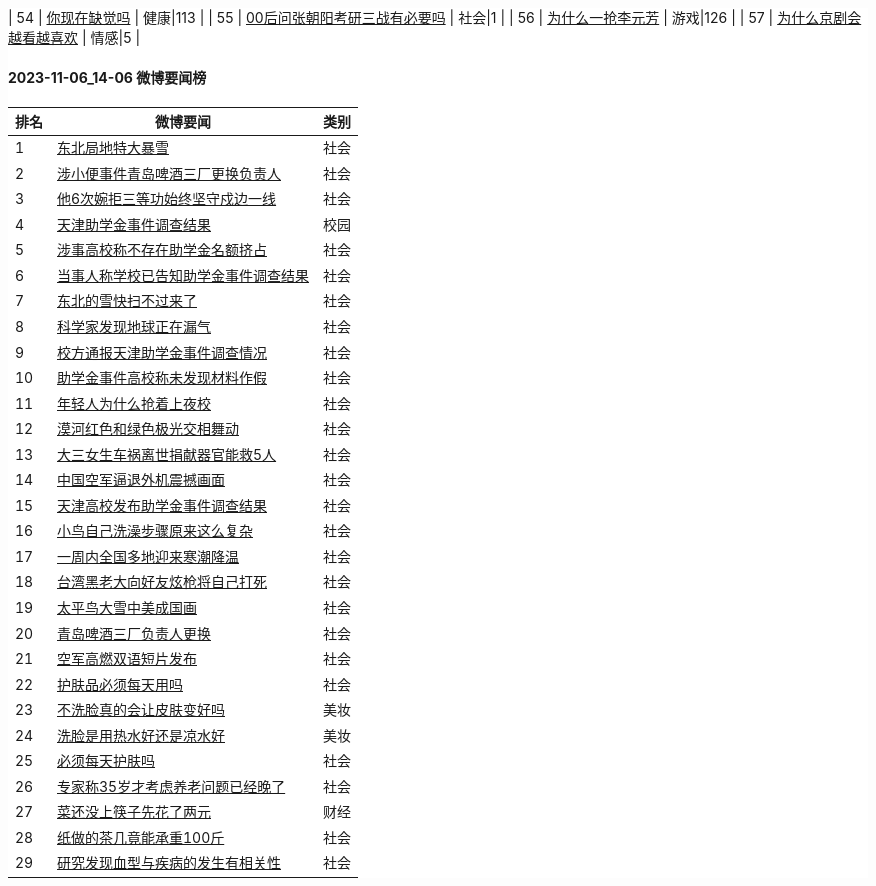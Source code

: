 | 54 | [你现在缺觉吗](https://s.weibo.com/weibo?q=%23%E4%BD%A0%E7%8E%B0%E5%9C%A8%E7%BC%BA%E8%A7%89%E5%90%97%23) | 健康|113 |
| 55 | [00后问张朝阳考研三战有必要吗](https://s.weibo.com/weibo?q=%2300%E5%90%8E%E9%97%AE%E5%BC%A0%E6%9C%9D%E9%98%B3%E8%80%83%E7%A0%94%E4%B8%89%E6%88%98%E6%9C%89%E5%BF%85%E8%A6%81%E5%90%97%23) | 社会|1 |
| 56 | [为什么一抢李元芳](https://s.weibo.com/weibo?q=%23%E4%B8%BA%E4%BB%80%E4%B9%88%E4%B8%80%E6%8A%A2%E6%9D%8E%E5%85%83%E8%8A%B3%23) | 游戏|126 |
| 57 | [为什么京剧会越看越喜欢](https://s.weibo.com/weibo?q=%23%E4%B8%BA%E4%BB%80%E4%B9%88%E4%BA%AC%E5%89%A7%E4%BC%9A%E8%B6%8A%E7%9C%8B%E8%B6%8A%E5%96%9C%E6%AC%A2%23) | 情感|5 |
#### 2023-11-06_14-06  微博要闻榜

| 排名 | 微博要闻 | 类别 |
| --- | --- | --- |
| 1 | [东北局地特大暴雪](https://s.weibo.com/weibo?q=%23%E4%B8%9C%E5%8C%97%E5%B1%80%E5%9C%B0%E7%89%B9%E5%A4%A7%E6%9A%B4%E9%9B%AA%23) | 社会|1 |
| 2 | [涉小便事件青岛啤酒三厂更换负责人](https://s.weibo.com/weibo?q=%23%E6%B6%89%E5%B0%8F%E4%BE%BF%E4%BA%8B%E4%BB%B6%E9%9D%92%E5%B2%9B%E5%95%A4%E9%85%92%E4%B8%89%E5%8E%82%E6%9B%B4%E6%8D%A2%E8%B4%9F%E8%B4%A3%E4%BA%BA%23) | 社会|1 |
| 3 | [他6次婉拒三等功始终坚守戍边一线](https://s.weibo.com/weibo?q=%23%E4%BB%966%E6%AC%A1%E5%A9%89%E6%8B%92%E4%B8%89%E7%AD%89%E5%8A%9F%E5%A7%8B%E7%BB%88%E5%9D%9A%E5%AE%88%E6%88%8D%E8%BE%B9%E4%B8%80%E7%BA%BF%23) | 社会|1 |
| 4 | [天津助学金事件调查结果](https://s.weibo.com/weibo?q=%23%E5%A4%A9%E6%B4%A5%E5%8A%A9%E5%AD%A6%E9%87%91%E4%BA%8B%E4%BB%B6%E8%B0%83%E6%9F%A5%E7%BB%93%E6%9E%9C%23) | 校园|514 |
| 5 | [涉事高校称不存在助学金名额挤占](https://s.weibo.com/weibo?q=%23%E6%B6%89%E4%BA%8B%E9%AB%98%E6%A0%A1%E7%A7%B0%E4%B8%8D%E5%AD%98%E5%9C%A8%E5%8A%A9%E5%AD%A6%E9%87%91%E5%90%8D%E9%A2%9D%E6%8C%A4%E5%8D%A0%23) | 社会|1 |
| 6 | [当事人称学校已告知助学金事件调查结果](https://s.weibo.com/weibo?q=%23%E5%BD%93%E4%BA%8B%E4%BA%BA%E7%A7%B0%E5%AD%A6%E6%A0%A1%E5%B7%B2%E5%91%8A%E7%9F%A5%E5%8A%A9%E5%AD%A6%E9%87%91%E4%BA%8B%E4%BB%B6%E8%B0%83%E6%9F%A5%E7%BB%93%E6%9E%9C%23) | 社会|1 |
| 7 | [东北的雪快扫不过来了](https://s.weibo.com/weibo?q=%23%E4%B8%9C%E5%8C%97%E7%9A%84%E9%9B%AA%E5%BF%AB%E6%89%AB%E4%B8%8D%E8%BF%87%E6%9D%A5%E4%BA%86%23) | 社会|1 |
| 8 | [科学家发现地球正在漏气](https://s.weibo.com/weibo?q=%23%E7%A7%91%E5%AD%A6%E5%AE%B6%E5%8F%91%E7%8E%B0%E5%9C%B0%E7%90%83%E6%AD%A3%E5%9C%A8%E6%BC%8F%E6%B0%94%23) | 社会|1 |
| 9 | [校方通报天津助学金事件调查情况](https://s.weibo.com/weibo?q=%23%E6%A0%A1%E6%96%B9%E9%80%9A%E6%8A%A5%E5%A4%A9%E6%B4%A5%E5%8A%A9%E5%AD%A6%E9%87%91%E4%BA%8B%E4%BB%B6%E8%B0%83%E6%9F%A5%E6%83%85%E5%86%B5%23) | 社会|1 |
| 10 | [助学金事件高校称未发现材料作假](https://s.weibo.com/weibo?q=%23%E5%8A%A9%E5%AD%A6%E9%87%91%E4%BA%8B%E4%BB%B6%E9%AB%98%E6%A0%A1%E7%A7%B0%E6%9C%AA%E5%8F%91%E7%8E%B0%E6%9D%90%E6%96%99%E4%BD%9C%E5%81%87%23) | 社会|1 |
| 11 | [年轻人为什么抢着上夜校](https://s.weibo.com/weibo?q=%23%E5%B9%B4%E8%BD%BB%E4%BA%BA%E4%B8%BA%E4%BB%80%E4%B9%88%E6%8A%A2%E7%9D%80%E4%B8%8A%E5%A4%9C%E6%A0%A1%23) | 社会|1 |
| 12 | [漠河红色和绿色极光交相舞动](https://s.weibo.com/weibo?q=%23%E6%BC%A0%E6%B2%B3%E7%BA%A2%E8%89%B2%E5%92%8C%E7%BB%BF%E8%89%B2%E6%9E%81%E5%85%89%E4%BA%A4%E7%9B%B8%E8%88%9E%E5%8A%A8%23) | 社会|1 |
| 13 | [大三女生车祸离世捐献器官能救5人](https://s.weibo.com/weibo?q=%23%E5%A4%A7%E4%B8%89%E5%A5%B3%E7%94%9F%E8%BD%A6%E7%A5%B8%E7%A6%BB%E4%B8%96%E6%8D%90%E7%8C%AE%E5%99%A8%E5%AE%98%E8%83%BD%E6%95%915%E4%BA%BA%23) | 社会|1 |
| 14 | [中国空军逼退外机震撼画面](https://s.weibo.com/weibo?q=%23%E4%B8%AD%E5%9B%BD%E7%A9%BA%E5%86%9B%E9%80%BC%E9%80%80%E5%A4%96%E6%9C%BA%E9%9C%87%E6%92%BC%E7%94%BB%E9%9D%A2%23) | 社会|1 |
| 15 | [天津高校发布助学金事件调查结果](https://s.weibo.com/weibo?q=%23%E5%A4%A9%E6%B4%A5%E9%AB%98%E6%A0%A1%E5%8F%91%E5%B8%83%E5%8A%A9%E5%AD%A6%E9%87%91%E4%BA%8B%E4%BB%B6%E8%B0%83%E6%9F%A5%E7%BB%93%E6%9E%9C%23) | 社会|1 |
| 16 | [小鸟自己洗澡步骤原来这么复杂](https://s.weibo.com/weibo?q=%23%E5%B0%8F%E9%B8%9F%E8%87%AA%E5%B7%B1%E6%B4%97%E6%BE%A1%E6%AD%A5%E9%AA%A4%E5%8E%9F%E6%9D%A5%E8%BF%99%E4%B9%88%E5%A4%8D%E6%9D%82%23) | 社会|1 |
| 17 | [一周内全国多地迎来寒潮降温](https://s.weibo.com/weibo?q=%23%E4%B8%80%E5%91%A8%E5%86%85%E5%85%A8%E5%9B%BD%E5%A4%9A%E5%9C%B0%E8%BF%8E%E6%9D%A5%E5%AF%92%E6%BD%AE%E9%99%8D%E6%B8%A9%23) | 社会|1 |
| 18 | [台湾黑老大向好友炫枪将自己打死](https://s.weibo.com/weibo?q=%23%E5%8F%B0%E6%B9%BE%E9%BB%91%E8%80%81%E5%A4%A7%E5%90%91%E5%A5%BD%E5%8F%8B%E7%82%AB%E6%9E%AA%E5%B0%86%E8%87%AA%E5%B7%B1%E6%89%93%E6%AD%BB%23) | 社会|1 |
| 19 | [太平鸟大雪中美成国画](https://s.weibo.com/weibo?q=%23%E5%A4%AA%E5%B9%B3%E9%B8%9F%E5%A4%A7%E9%9B%AA%E4%B8%AD%E7%BE%8E%E6%88%90%E5%9B%BD%E7%94%BB%23) | 社会|1 |
| 20 | [青岛啤酒三厂负责人更换](https://s.weibo.com/weibo?q=%23%E9%9D%92%E5%B2%9B%E5%95%A4%E9%85%92%E4%B8%89%E5%8E%82%E8%B4%9F%E8%B4%A3%E4%BA%BA%E6%9B%B4%E6%8D%A2%23) | 社会|1 |
| 21 | [空军高燃双语短片发布](https://s.weibo.com/weibo?q=%23%E7%A9%BA%E5%86%9B%E9%AB%98%E7%87%83%E5%8F%8C%E8%AF%AD%E7%9F%AD%E7%89%87%E5%8F%91%E5%B8%83%23) | 社会|1 |
| 22 | [护肤品必须每天用吗](https://s.weibo.com/weibo?q=%23%E6%8A%A4%E8%82%A4%E5%93%81%E5%BF%85%E9%A1%BB%E6%AF%8F%E5%A4%A9%E7%94%A8%E5%90%97%23) | 社会|1 |
| 23 | [不洗脸真的会让皮肤变好吗](https://s.weibo.com/weibo?q=%23%E4%B8%8D%E6%B4%97%E8%84%B8%E7%9C%9F%E7%9A%84%E4%BC%9A%E8%AE%A9%E7%9A%AE%E8%82%A4%E5%8F%98%E5%A5%BD%E5%90%97%23) | 美妆|503 |
| 24 | [洗脸是用热水好还是凉水好](https://s.weibo.com/weibo?q=%23%E6%B4%97%E8%84%B8%E6%98%AF%E7%94%A8%E7%83%AD%E6%B0%B4%E5%A5%BD%E8%BF%98%E6%98%AF%E5%87%89%E6%B0%B4%E5%A5%BD%23) | 美妆|503 |
| 25 | [必须每天护肤吗](https://s.weibo.com/weibo?q=%23%E5%BF%85%E9%A1%BB%E6%AF%8F%E5%A4%A9%E6%8A%A4%E8%82%A4%E5%90%97%23) | 社会|1 |
| 26 | [专家称35岁才考虑养老问题已经晚了](https://s.weibo.com/weibo?q=%23%E4%B8%93%E5%AE%B6%E7%A7%B035%E5%B2%81%E6%89%8D%E8%80%83%E8%99%91%E5%85%BB%E8%80%81%E9%97%AE%E9%A2%98%E5%B7%B2%E7%BB%8F%E6%99%9A%E4%BA%86%23) | 社会|1 |
| 27 | [菜还没上筷子先花了两元](https://s.weibo.com/weibo?q=%23%E8%8F%9C%E8%BF%98%E6%B2%A1%E4%B8%8A%E7%AD%B7%E5%AD%90%E5%85%88%E8%8A%B1%E4%BA%86%E4%B8%A4%E5%85%83%23) | 财经|7 |
| 28 | [纸做的茶几竟能承重100斤](https://s.weibo.com/weibo?q=%23%E7%BA%B8%E5%81%9A%E7%9A%84%E8%8C%B6%E5%87%A0%E7%AB%9F%E8%83%BD%E6%89%BF%E9%87%8D100%E6%96%A4%23) | 社会|1 |
| 29 | [研究发现血型与疾病的发生有相关性](https://s.weibo.com/weibo?q=%23%E7%A0%94%E7%A9%B6%E5%8F%91%E7%8E%B0%E8%A1%80%E5%9E%8B%E4%B8%8E%E7%96%BE%E7%97%85%E7%9A%84%E5%8F%91%E7%94%9F%E6%9C%89%E7%9B%B8%E5%85%B3%E6%80%A7%23) | 社会|1 |